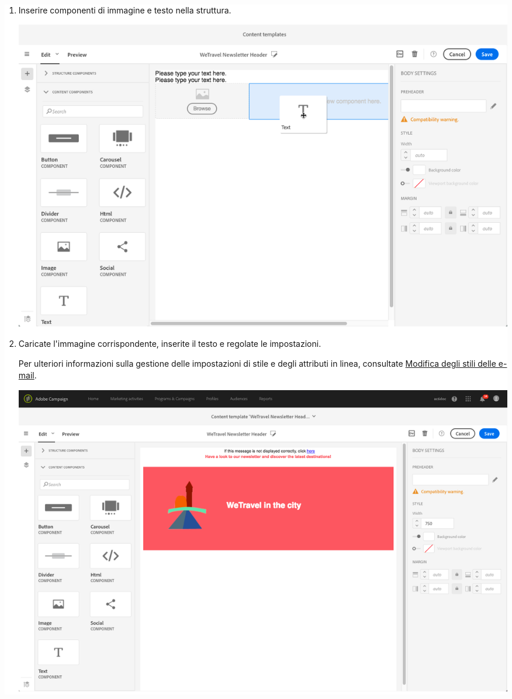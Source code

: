 1. Inserire componenti di immagine e testo nella struttura.

   ![](assets/des_loading_compatible_fragment_2.png)

1. Caricate l'immagine corrispondente, inserite il testo e regolate le impostazioni.

   Per ulteriori informazioni sulla gestione delle impostazioni di stile e degli attributi in linea, consultate [Modifica degli stili delle e-mail](../../designing/using/editing-email-styles.md).

   ![](assets/des_loading_compatible_fragment_3.png)
